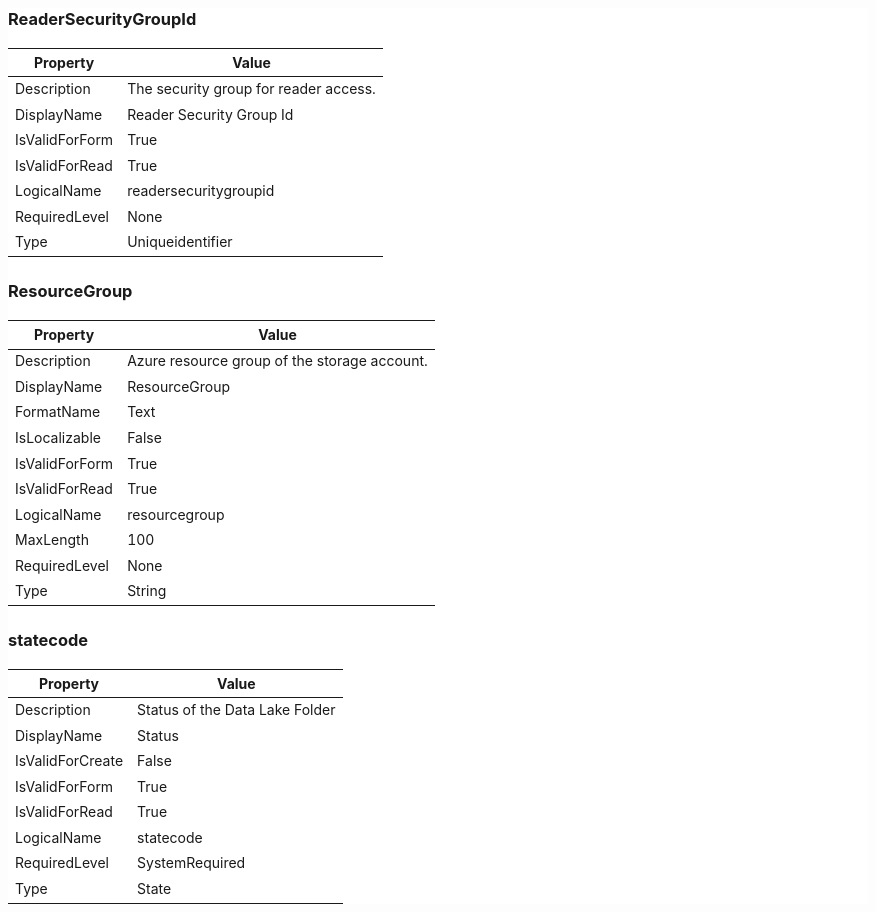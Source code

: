 
### <a name="BKMK_ReaderSecurityGroupId"></a> ReaderSecurityGroupId

|Property|Value|
|--------|-----|
|Description|The security group for reader access.|
|DisplayName|Reader Security Group Id|
|IsValidForForm|True|
|IsValidForRead|True|
|LogicalName|readersecuritygroupid|
|RequiredLevel|None|
|Type|Uniqueidentifier|


### <a name="BKMK_ResourceGroup"></a> ResourceGroup

|Property|Value|
|--------|-----|
|Description|Azure resource group of the storage account.|
|DisplayName|ResourceGroup|
|FormatName|Text|
|IsLocalizable|False|
|IsValidForForm|True|
|IsValidForRead|True|
|LogicalName|resourcegroup|
|MaxLength|100|
|RequiredLevel|None|
|Type|String|


### <a name="BKMK_statecode"></a> statecode

|Property|Value|
|--------|-----|
|Description|Status of the Data Lake Folder|
|DisplayName|Status|
|IsValidForCreate|False|
|IsValidForForm|True|
|IsValidForRead|True|
|LogicalName|statecode|
|RequiredLevel|SystemRequired|
|Type|State|

